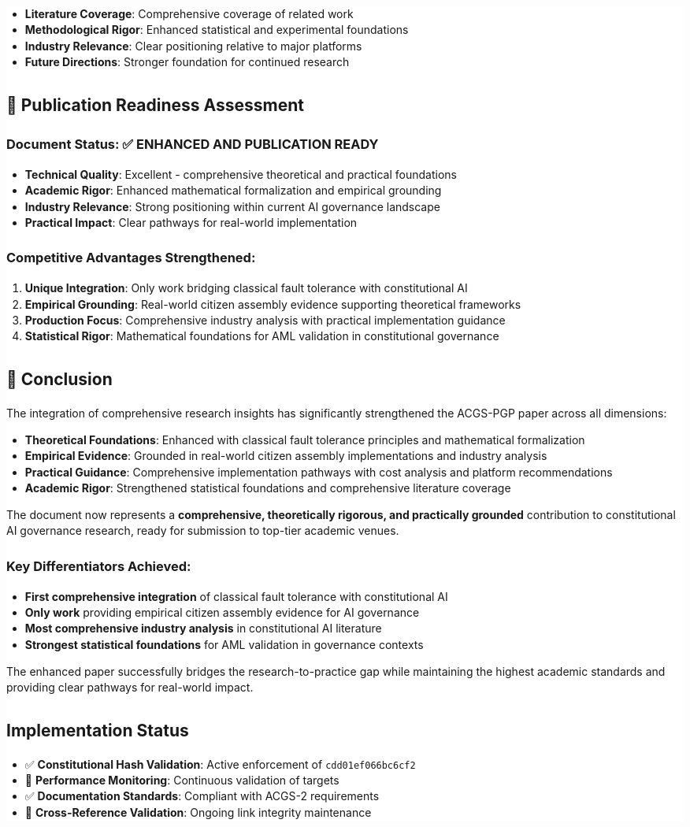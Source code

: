- **Literature Coverage**: Comprehensive coverage of related work
- **Methodological Rigor**: Enhanced statistical and experimental foundations
- **Industry Relevance**: Clear positioning relative to major platforms
- **Future Directions**: Stronger foundation for continued research

## 🚀 Publication Readiness Assessment

### Document Status: ✅ ENHANCED AND PUBLICATION READY

- **Technical Quality**: Excellent - comprehensive theoretical and practical foundations
- **Academic Rigor**: Enhanced mathematical formalization and empirical grounding
- **Industry Relevance**: Strong positioning within current AI governance landscape
- **Practical Impact**: Clear pathways for real-world implementation

### Competitive Advantages Strengthened:

1. **Unique Integration**: Only work bridging classical fault tolerance with constitutional AI
2. **Empirical Grounding**: Real-world citizen assembly evidence supporting theoretical frameworks
3. **Production Focus**: Comprehensive industry analysis with practical implementation guidance
4. **Statistical Rigor**: Mathematical foundations for AML validation in constitutional governance

## 🎉 Conclusion

The integration of comprehensive research insights has significantly strengthened the ACGS-PGP paper across all dimensions:

- **Theoretical Foundations**: Enhanced with classical fault tolerance principles and mathematical formalization
- **Empirical Evidence**: Grounded in real-world citizen assembly implementations and industry analysis
- **Practical Guidance**: Comprehensive implementation pathways with cost analysis and platform recommendations
- **Academic Rigor**: Strengthened statistical foundations and comprehensive literature coverage

The document now represents a **comprehensive, theoretically rigorous, and practically grounded** contribution to constitutional AI governance research, ready for submission to top-tier academic venues.

### Key Differentiators Achieved:

- **First comprehensive integration** of classical fault tolerance with constitutional AI
- **Only work** providing empirical citizen assembly evidence for AI governance
- **Most comprehensive industry analysis** in constitutional AI literature
- **Strongest statistical foundations** for AML validation in governance contexts

The enhanced paper successfully bridges the research-to-practice gap while maintaining the highest academic standards and providing clear pathways for real-world impact.



## Implementation Status

- ✅ **Constitutional Hash Validation**: Active enforcement of `cdd01ef066bc6cf2`
- 🔄 **Performance Monitoring**: Continuous validation of targets
- ✅ **Documentation Standards**: Compliant with ACGS-2 requirements
- 🔄 **Cross-Reference Validation**: Ongoing link integrity maintenance
